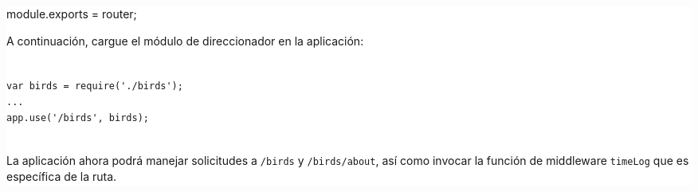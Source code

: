 module.exports = router;
</code>
</pre>

A continuación, cargue el módulo de direccionador en la aplicación:

<pre>
<code class="language-javascript" translate="no">
var birds = require('./birds');
...
app.use('/birds', birds);
</code>
</pre>

La aplicación ahora podrá manejar solicitudes a `/birds` y `/birds/about`, así como invocar la función de middleware `timeLog` que es específica de la ruta.

